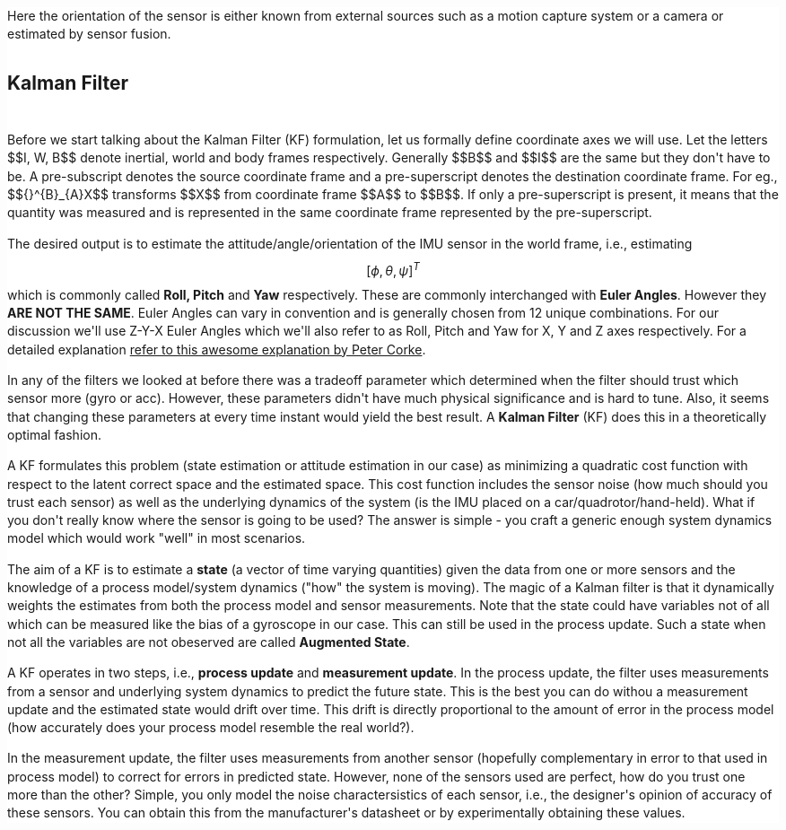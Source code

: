 Here the orientation of the sensor is either known from external sources such as a motion capture system or a camera or estimated by sensor fusion. 

<a name='kf'></a>

## Kalman Filter

<br>
Before we start talking about the Kalman Filter (KF) formulation, let us formally define coordinate axes we will use. Let the letters $$I, W, B$$ denote inertial, world and body frames respectively. Generally $$B$$ and $$I$$ are the same but they don't have to be. A pre-subscript denotes the source coordinate frame and a pre-superscript denotes the destination coordinate frame. For eg., $${}^{B}_{A}X$$ transforms $$X$$ from coordinate frame $$A$$ to $$B$$. If only a pre-superscript is present, it means that the quantity was measured and is represented in the same coordinate frame represented by the pre-superscript.

The desired output is to estimate the attitude/angle/orientation of the IMU sensor in the world frame, i.e., estimating $$[\phi, \theta, \psi]^T$$ which is commonly called **Roll, Pitch** and **Yaw** respectively. These are commonly interchanged with **Euler Angles**. However they **ARE NOT THE SAME**. Euler Angles can vary in convention and is generally chosen from 12 unique combinations. For our discussion we'll use Z-Y-X Euler Angles which we'll also refer to as Roll, Pitch and Yaw for X, Y and Z axes respectively. For a detailed explanation [refer to this awesome explanation by Peter Corke](https://petercorke.com/wordpress/roll-pitch-yaw-angles).

In any of the filters we looked at before there was a tradeoff parameter which determined when the filter should trust which sensor more (gyro or acc). However, these parameters didn't have much physical significance and is hard to tune. Also, it seems that changing these parameters at every time instant would yield the best result. A **Kalman Filter** (KF) does this in a theoretically optimal fashion. <br> 

A KF formulates this problem (state estimation or attitude estimation in our case) as minimizing a quadratic cost function with respect to the latent correct space and the estimated space. This cost function includes the sensor noise (how much should you trust each sensor) as well as the underlying dynamics of the system (is the IMU placed on a car/quadrotor/hand-held). What if you don't really know where the sensor is going to be used? The answer is simple - you craft a generic enough system dynamics model which would work "well" in most scenarios. <br>

The aim of a KF is to estimate a **state** (a vector of time varying quantities) given the data from one or more sensors and the knowledge of a process model/system dynamics ("how" the system is moving). The magic of a Kalman filter is that it dynamically weights the estimates from both the process model and sensor measurements. Note that the state could have variables not of all which can be measured like the bias of a gyroscope in our case. This can still be used in the process update. Such a state when not all the variables are not obeserved are called **Augmented State**. <br>

A KF operates in two steps, i.e., **process update** and **measurement update**. In the process update, the filter uses measurements from a sensor and underlying system dynamics to predict the future state. This is the best you can do withou a measurement update and the estimated state would drift over time. This drift is directly proportional to the amount of error in the process model (how accurately does your process model resemble the real world?). <br>

In the measurement update, the filter uses measurements from another sensor (hopefully complementary in error to that used in process model) to correct for errors in predicted state. However, none of the sensors used are perfect, how do you trust one more than the other? Simple, you only model the noise charactersistics of each sensor, i.e., the designer's opinion of accuracy of these sensors. You can obtain this from the manufacturer's datasheet or by experimentally obtaining these values. <br>
